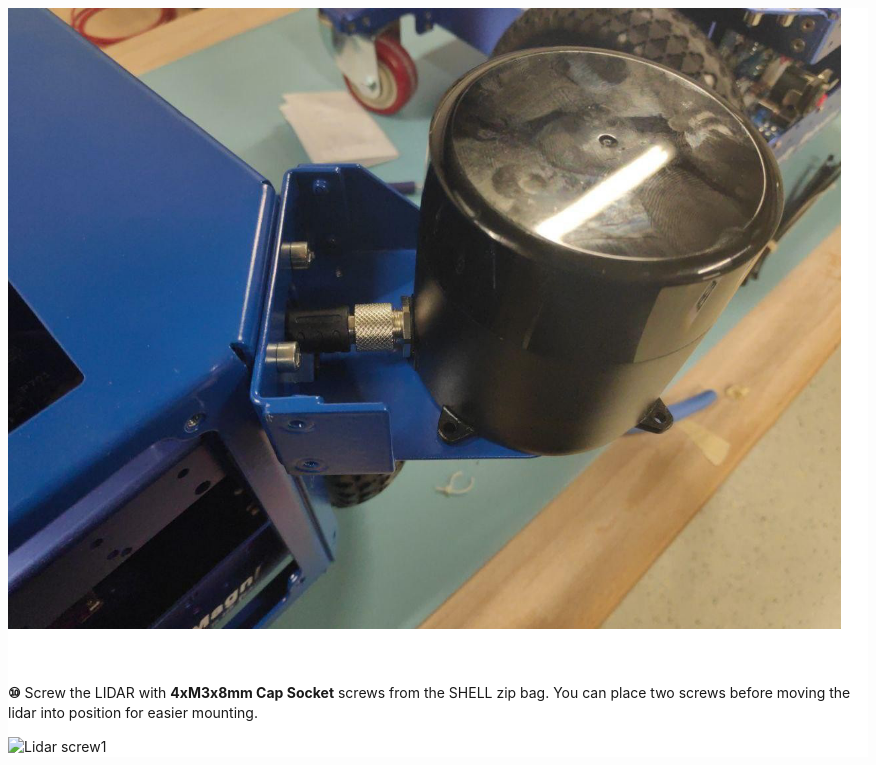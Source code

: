 ![Lidar Connection](assets/shell_tower/lidar_connection.png)

&nbsp;

**⑩** Screw the LIDAR with **4xM3x8mm Cap Socket** screws from the SHELL zip bag. You can place two screws before moving the lidar into position for easier mounting.

![Lidar screw1](assets/shell_tower/lidar_back_screws.jpg)
